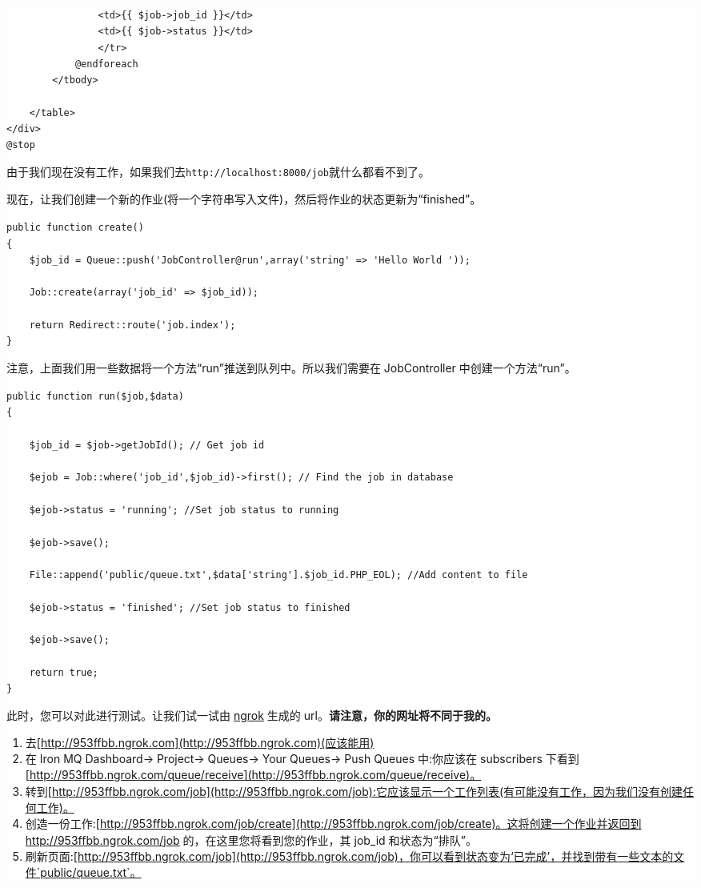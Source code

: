 ```
                <td>{{ $job->job_id }}</td>
                <td>{{ $job->status }}</td>
                </tr>
            @endforeach
        </tbody>

    </table>
</div>
@stop 
```

由于我们现在没有工作，如果我们去`http://localhost:8000/job`就什么都看不到了。

现在，让我们创建一个新的作业(将一个字符串写入文件)，然后将作业的状态更新为“finished”。

```
public function create()
{
    $job_id = Queue::push('JobController@run',array('string' => 'Hello World '));

    Job::create(array('job_id' => $job_id));

    return Redirect::route('job.index');
} 
```

注意，上面我们用一些数据将一个方法“run”推送到队列中。所以我们需要在 JobController 中创建一个方法“run”。

```
public function run($job,$data)
{

    $job_id = $job->getJobId(); // Get job id

    $ejob = Job::where('job_id',$job_id)->first(); // Find the job in database

    $ejob->status = 'running'; //Set job status to running

    $ejob->save();

    File::append('public/queue.txt',$data['string'].$job_id.PHP_EOL); //Add content to file

    $ejob->status = 'finished'; //Set job status to finished

    $ejob->save();

    return true;
} 
```

此时，您可以对此进行测试。让我们试一试由 [ngrok](https://www.sitepoint.com/use-ngrok-test-local-site/) 生成的 url。**请注意，你的网址将不同于我的。**

1.  去[http://953ffbb.ngrok.com](http://953ffbb.ngrok.com)(应该能用)
2.  在 Iron MQ Dashboard-> Project-> Queues-> Your Queues-> Push Queues 中:你应该在 subscribers 下看到[http://953ffbb.ngrok.com/queue/receive](http://953ffbb.ngrok.com/queue/receive)。
3.  转到[http://953ffbb.ngrok.com/job](http://953ffbb.ngrok.com/job):它应该显示一个工作列表(有可能没有工作，因为我们没有创建任何工作)。
4.  创造一份工作:[http://953ffbb.ngrok.com/job/create](http://953ffbb.ngrok.com/job/create)。这将创建一个作业并返回到 http://953ffbb.ngrok.com/job 的，在这里您将看到您的作业，其 job_id 和状态为“排队”。
5.  刷新页面:[http://953ffbb.ngrok.com/job](http://953ffbb.ngrok.com/job)，你可以看到状态变为‘已完成’，并找到带有一些文本的文件`public/queue.txt`。
